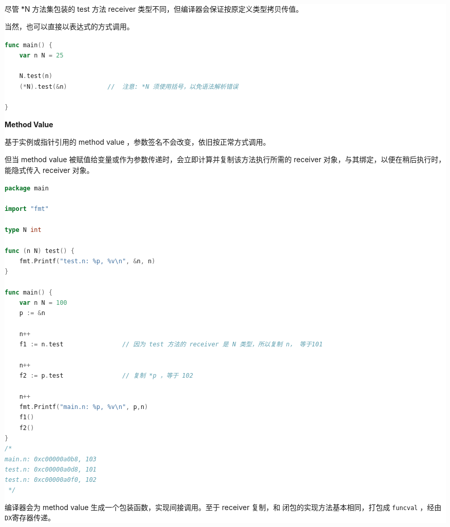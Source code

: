 尽管 *N 方法集包装的 test 方法 receiver 类型不同，但编译器会保证按原定义类型拷贝传值。

当然，也可以直接以表达式的方式调用。

```go
func main() {
	var n N = 25

	N.test(n)
	(*N).test(&n)			//	注意: *N 须使用括号，以免语法解析错误

}
```



**Method Value**

基于实例或指针引用的 method value ，参数签名不会改变，依旧按正常方式调用。

但当 method value 被赋值给变量或作为参数传递时，会立即计算并复制该方法执行所需的 receiver 对象，与其绑定，以便在稍后执行时，能隐式传入 receiver 对象。

```go
package main

import "fmt"

type N int

func (n N) test() {
	fmt.Printf("test.n: %p, %v\n", &n, n)
}

func main() {
	var n N = 100
	p := &n

	n++
	f1 := n.test				// 因为 test 方法的 receiver 是 N 类型，所以复制 n， 等于101

	n++
	f2 := p.test				// 复制 *p ，等于 102

	n++
	fmt.Printf("main.n: %p, %v\n", p,n)
	f1()
	f2()
}
/*
main.n: 0xc00000a0b8, 103
test.n: 0xc00000a0d8, 101
test.n: 0xc00000a0f0, 102
 */
```

编译器会为 method value 生成一个包装函数，实现间接调用。至于 receiver 复制，和 闭包的实现方法基本相同，打包成 `funcval` ，经由 `DX`寄存器传递。
